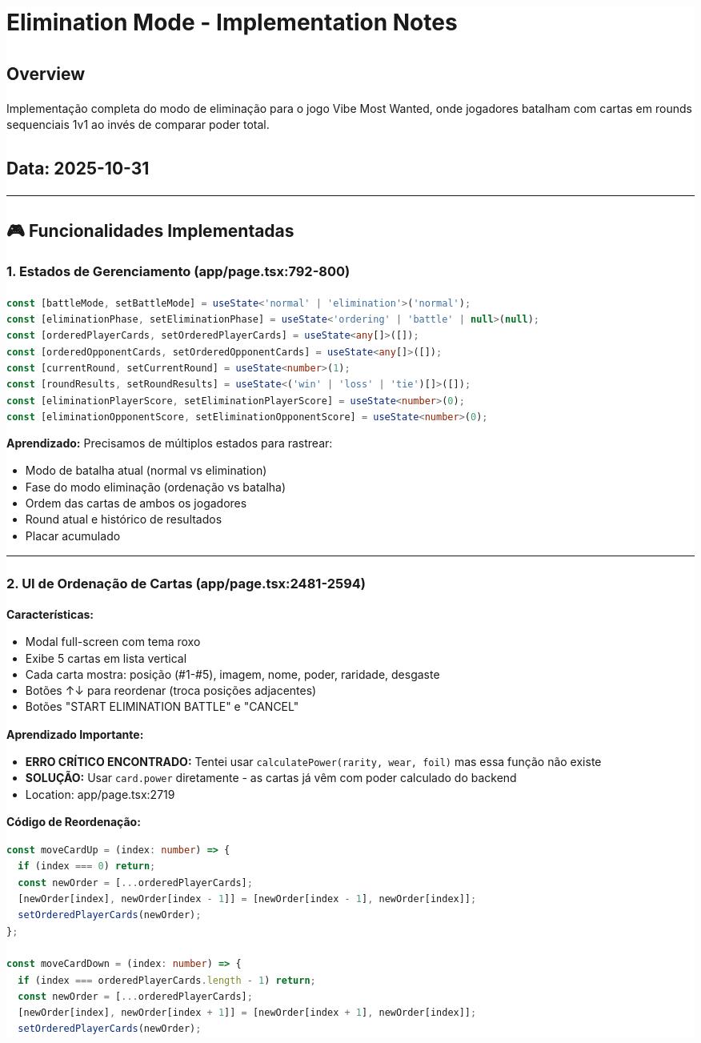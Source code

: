 # Elimination Mode - Implementation Notes

## Overview
Implementação completa do modo de eliminação para o jogo Vibe Most Wanted, onde jogadores batalham com cartas em rounds sequenciais 1v1 ao invés de comparar poder total.

## Data: 2025-10-31

---

## 🎮 Funcionalidades Implementadas

### 1. Estados de Gerenciamento (app/page.tsx:792-800)
```typescript
const [battleMode, setBattleMode] = useState<'normal' | 'elimination'>('normal');
const [eliminationPhase, setEliminationPhase] = useState<'ordering' | 'battle' | null>(null);
const [orderedPlayerCards, setOrderedPlayerCards] = useState<any[]>([]);
const [orderedOpponentCards, setOrderedOpponentCards] = useState<any[]>([]);
const [currentRound, setCurrentRound] = useState<number>(1);
const [roundResults, setRoundResults] = useState<('win' | 'loss' | 'tie')[]>([]);
const [eliminationPlayerScore, setEliminationPlayerScore] = useState<number>(0);
const [eliminationOpponentScore, setEliminationOpponentScore] = useState<number>(0);
```

**Aprendizado:** Precisamos de múltiplos estados para rastrear:
- Modo de batalha atual (normal vs elimination)
- Fase do modo eliminação (ordenação vs batalha)
- Ordem das cartas de ambos os jogadores
- Round atual e histórico de resultados
- Placar acumulado

---

### 2. UI de Ordenação de Cartas (app/page.tsx:2481-2594)

**Características:**
- Modal full-screen com tema roxo
- Exibe 5 cartas em lista vertical
- Cada carta mostra: posição (#1-#5), imagem, nome, poder, raridade, desgaste
- Botões ↑↓ para reordenar (troca posições adjacentes)
- Botões "START ELIMINATION BATTLE" e "CANCEL"

**Aprendizado Importante:**
- **ERRO CRÍTICO ENCONTRADO:** Tentei usar `calculatePower(rarity, wear, foil)` mas essa função não existe
- **SOLUÇÃO:** Usar `card.power` diretamente - as cartas já vêm com poder calculado do backend
- Location: app/page.tsx:2719

**Código de Reordenação:**
```typescript
const moveCardUp = (index: number) => {
  if (index === 0) return;
  const newOrder = [...orderedPlayerCards];
  [newOrder[index], newOrder[index - 1]] = [newOrder[index - 1], newOrder[index]];
  setOrderedPlayerCards(newOrder);
};

const moveCardDown = (index: number) => {
  if (index === orderedPlayerCards.length - 1) return;
  const newOrder = [...orderedPlayerCards];
  [newOrder[index], newOrder[index + 1]] = [newOrder[index + 1], newOrder[index]];
  setOrderedPlayerCards(newOrder);
```